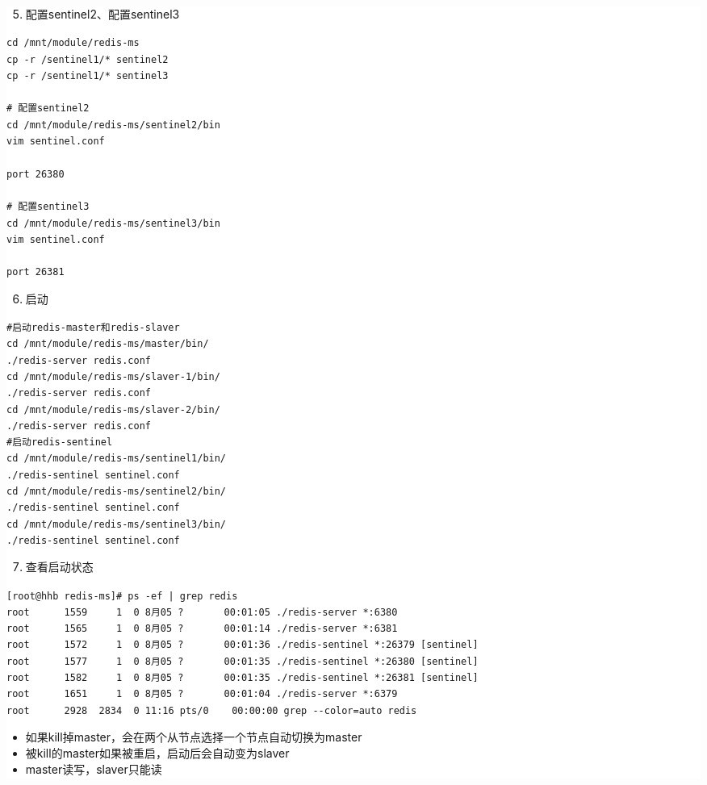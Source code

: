 5. 配置sentinel2、配置sentinel3

```shell
cd /mnt/module/redis-ms
cp -r /sentinel1/* sentinel2
cp -r /sentinel1/* sentinel3

# 配置sentinel2
cd /mnt/module/redis-ms/sentinel2/bin
vim sentinel.conf

port 26380

# 配置sentinel3
cd /mnt/module/redis-ms/sentinel3/bin
vim sentinel.conf

port 26381
```

6. 启动

```shell
#启动redis-master和redis-slaver
cd /mnt/module/redis-ms/master/bin/
./redis-server redis.conf 
cd /mnt/module/redis-ms/slaver-1/bin/
./redis-server redis.conf 
cd /mnt/module/redis-ms/slaver-2/bin/
./redis-server redis.conf 
#启动redis-sentinel
cd /mnt/module/redis-ms/sentinel1/bin/
./redis-sentinel sentinel.conf
cd /mnt/module/redis-ms/sentinel2/bin/
./redis-sentinel sentinel.conf
cd /mnt/module/redis-ms/sentinel3/bin/
./redis-sentinel sentinel.conf
```

7. 查看启动状态

```shell
[root@hhb redis-ms]# ps -ef | grep redis
root      1559     1  0 8月05 ?       00:01:05 ./redis-server *:6380
root      1565     1  0 8月05 ?       00:01:14 ./redis-server *:6381
root      1572     1  0 8月05 ?       00:01:36 ./redis-sentinel *:26379 [sentinel]
root      1577     1  0 8月05 ?       00:01:35 ./redis-sentinel *:26380 [sentinel]
root      1582     1  0 8月05 ?       00:01:35 ./redis-sentinel *:26381 [sentinel]
root      1651     1  0 8月05 ?       00:01:04 ./redis-server *:6379
root      2928  2834  0 11:16 pts/0    00:00:00 grep --color=auto redis
```

* 如果kill掉master，会在两个从节点选择一个节点自动切换为master
* 被kill的master如果被重启，启动后会自动变为slaver
* master读写，slaver只能读

